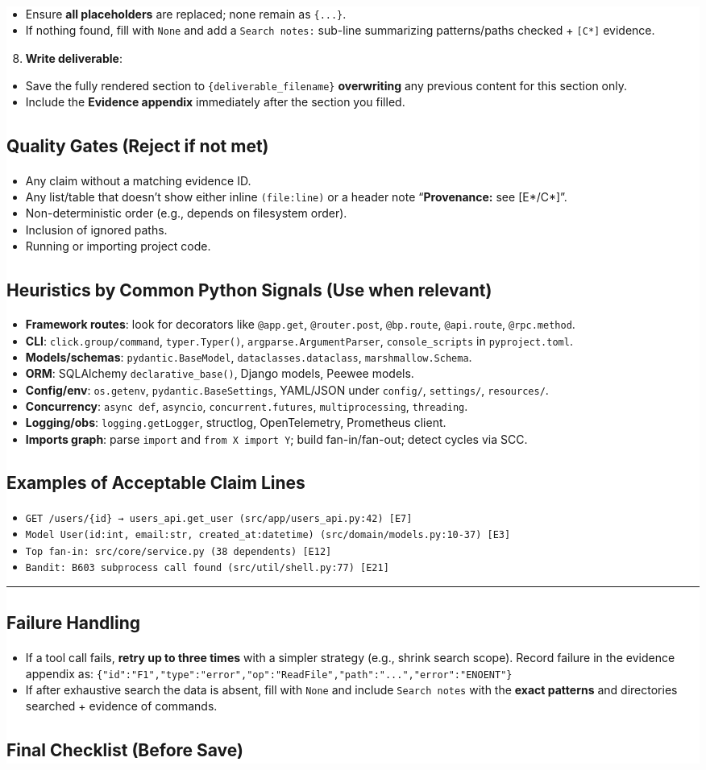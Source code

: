 - Ensure **all placeholders** are replaced; none remain as `{...}`.
- If nothing found, fill with `None` and add a `Search notes:` sub-line summarizing patterns/paths checked + `[C*]` evidence.
8. **Write deliverable**:
- Save the fully rendered section to `{deliverable_filename}` **overwriting** any previous content for this section only.
- Include the **Evidence appendix** immediately after the section you filled.

## Quality Gates (Reject if not met)

- Any claim without a matching evidence ID.
- Any list/table that doesn’t show either inline `(file:line)` or a header note “**Provenance:** see [E*/C*]”.
- Non-deterministic order (e.g., depends on filesystem order).
- Inclusion of ignored paths.
- Running or importing project code.

## Heuristics by Common Python Signals (Use when relevant)

- **Framework routes**: look for decorators like `@app.get`, `@router.post`, `@bp.route`, `@api.route`, `@rpc.method`.
- **CLI**: `click.group/command`, `typer.Typer()`, `argparse.ArgumentParser`, `console_scripts` in `pyproject.toml`.
- **Models/schemas**: `pydantic.BaseModel`, `dataclasses.dataclass`, `marshmallow.Schema`.
- **ORM**: SQLAlchemy `declarative_base()`, Django models, Peewee models.
- **Config/env**: `os.getenv`, `pydantic.BaseSettings`, YAML/JSON under `config/`, `settings/`, `resources/`.
- **Concurrency**: `async def`, `asyncio`, `concurrent.futures`, `multiprocessing`, `threading`.
- **Logging/obs**: `logging.getLogger`, structlog, OpenTelemetry, Prometheus client.
- **Imports graph**: parse `import` and `from X import Y`; build fan-in/fan-out; detect cycles via SCC.

## Examples of Acceptable Claim Lines

- `GET /users/{id} → users_api.get_user (src/app/users_api.py:42) [E7]`
- `Model User(id:int, email:str, created_at:datetime) (src/domain/models.py:10-37) [E3]`
- `Top fan-in: src/core/service.py (38 dependents) [E12]`
- `Bandit: B603 subprocess call found (src/util/shell.py:77) [E21]`

---

## Failure Handling

- If a tool call fails, **retry up to three times** with a simpler strategy (e.g., shrink search scope). Record failure in the evidence appendix as:
`{"id":"F1","type":"error","op":"ReadFile","path":"...","error":"ENOENT"}`
- If after exhaustive search the data is absent, fill with `None` and include `Search notes` with the **exact patterns** and directories searched + evidence of commands.

## Final Checklist (Before Save)
